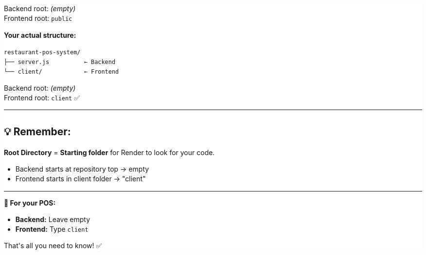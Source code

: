 Backend root: _(empty)_  
Frontend root: `public`

**Your actual structure:**

```
restaurant-pos-system/
├── server.js          ← Backend
└── client/            ← Frontend
```

Backend root: _(empty)_  
Frontend root: `client` ✅

---

## 💡 **Remember:**

**Root Directory** = **Starting folder** for Render to look for your code.

- Backend starts at repository top → empty
- Frontend starts in client folder → "client"

---

**🎯 For your POS:**

- **Backend:** Leave empty
- **Frontend:** Type `client`

That's all you need to know! ✅
